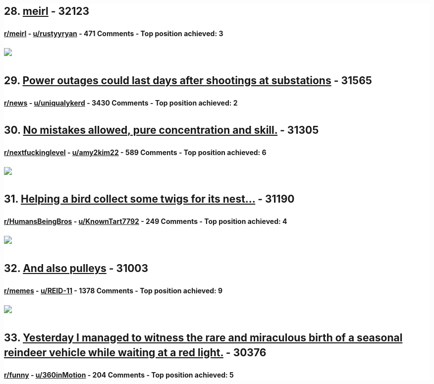 ## 28. [meirl](http://reddit.com/r/meirl/comments/zd1q3p/meirl/) - 32123
#### [r/meirl](http://reddit.com/r/meirl) - [u/rustyyryan](http://reddit.com/u/rustyyryan) - 471 Comments - Top position achieved: 3

<a href="https://i.redd.it/e4pus5cr434a1.jpg"><img src="https://a.thumbs.redditmedia.com/SK32Wjvn5ZQdzUKFYjyN125z4Xkvxr_WPlrMjGMF464.jpg"></img></a>

## 29. [Power outages could last days after shootings at substations](http://reddit.com/r/news/comments/zd6q83/power_outages_could_last_days_after_shootings_at/) - 31565
#### [r/news](http://reddit.com/r/news) - [u/uniqualykerd](http://reddit.com/u/uniqualykerd) - 3430 Comments - Top position achieved: 2

## 30. [No mistakes allowed, pure concentration and skill.](http://reddit.com/r/nextfuckinglevel/comments/zd2dyd/no_mistakes_allowed_pure_concentration_and_skill/) - 31305
#### [r/nextfuckinglevel](http://reddit.com/r/nextfuckinglevel) - [u/amy2kim22](http://reddit.com/u/amy2kim22) - 589 Comments - Top position achieved: 6

<a href="https://v.redd.it/583efqnzt14a1"><img src="https://b.thumbs.redditmedia.com/3Hut8zZHmMMxw5G5KZzbe3E5WMFuQ63QoysmD7CI53M.jpg"></img></a>

## 31. [Helping a bird collect some twigs for its nest...](http://reddit.com/r/HumansBeingBros/comments/zdi6pf/helping_a_bird_collect_some_twigs_for_its_nest/) - 31190
#### [r/HumansBeingBros](http://reddit.com/r/HumansBeingBros) - [u/KnownTart7792](http://reddit.com/u/KnownTart7792) - 249 Comments - Top position achieved: 4

<a href="https://gfycat.com/unhappybossygoat"><img src="https://b.thumbs.redditmedia.com/X4IWWrmlXzdFbL2bVaXI-O6pWb7xTpwg7qxWgoFYqZs.jpg"></img></a>

## 32. [And also pulleys](http://reddit.com/r/memes/comments/zdep78/and_also_pulleys/) - 31003
#### [r/memes](http://reddit.com/r/memes) - [u/REID-11](http://reddit.com/u/REID-11) - 1378 Comments - Top position achieved: 9

<a href="https://i.redd.it/z8wuw5d3x54a1.jpg"><img src="https://a.thumbs.redditmedia.com/yG5eoSHdGvK68LzIAgUrWf1Y1TZCodq5jO6p2e6y9H4.jpg"></img></a>

## 33. [Yesterday I managed to witness the rare and miraculous birth of a seasonal reindeer vehicle while waiting at a red light.](http://reddit.com/r/funny/comments/zcvduu/yesterday_i_managed_to_witness_the_rare_and/) - 30376
#### [r/funny](http://reddit.com/r/funny) - [u/360inMotion](http://reddit.com/u/360inMotion) - 204 Comments - Top position achieved: 5
